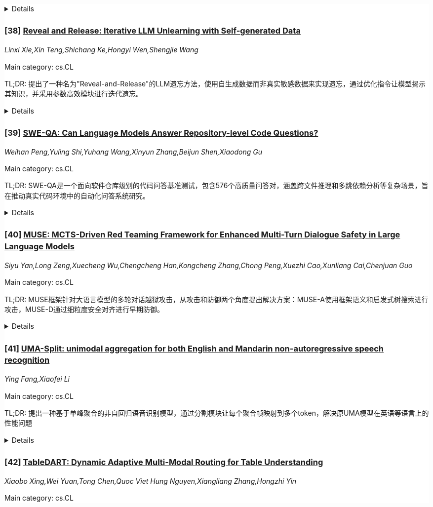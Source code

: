 
<details><summary>Details</summary></details>


### [38] [Reveal and Release: Iterative LLM Unlearning with Self-generated Data](https://arxiv.org/abs/2509.14624)
*Linxi Xie,Xin Teng,Shichang Ke,Hongyi Wen,Shengjie Wang*

Main category: cs.CL

TL;DR: 提出了一种名为"Reveal-and-Release"的LLM遗忘方法，使用自生成数据而非真实敏感数据来实现遗忘，通过优化指令让模型揭示其知识，并采用参数高效模块进行迭代遗忘。


<details><summary>Details</summary></details>


### [39] [SWE-QA: Can Language Models Answer Repository-level Code Questions?](https://arxiv.org/abs/2509.14635)
*Weihan Peng,Yuling Shi,Yuhang Wang,Xinyun Zhang,Beijun Shen,Xiaodong Gu*

Main category: cs.CL

TL;DR: SWE-QA是一个面向软件仓库级别的代码问答基准测试，包含576个高质量问答对，涵盖跨文件推理和多跳依赖分析等复杂场景，旨在推动真实代码环境中的自动化问答系统研究。


<details><summary>Details</summary></details>


### [40] [MUSE: MCTS-Driven Red Teaming Framework for Enhanced Multi-Turn Dialogue Safety in Large Language Models](https://arxiv.org/abs/2509.14651)
*Siyu Yan,Long Zeng,Xuecheng Wu,Chengcheng Han,Kongcheng Zhang,Chong Peng,Xuezhi Cao,Xunliang Cai,Chenjuan Guo*

Main category: cs.CL

TL;DR: MUSE框架针对大语言模型的多轮对话越狱攻击，从攻击和防御两个角度提出解决方案：MUSE-A使用框架语义和启发式树搜索进行攻击，MUSE-D通过细粒度安全对齐进行早期防御。


<details><summary>Details</summary></details>


### [41] [UMA-Split: unimodal aggregation for both English and Mandarin non-autoregressive speech recognition](https://arxiv.org/abs/2509.14653)
*Ying Fang,Xiaofei Li*

Main category: cs.CL

TL;DR: 提出一种基于单峰聚合的非自回归语音识别模型，通过分割模块让每个聚合帧映射到多个token，解决原UMA模型在英语等语言上的性能问题


<details><summary>Details</summary></details>


### [42] [TableDART: Dynamic Adaptive Multi-Modal Routing for Table Understanding](https://arxiv.org/abs/2509.14671)
*Xiaobo Xing,Wei Yuan,Tong Chen,Quoc Viet Hung Nguyen,Xiangliang Zhang,Hongzhi Yin*

Main category: cs.CL
